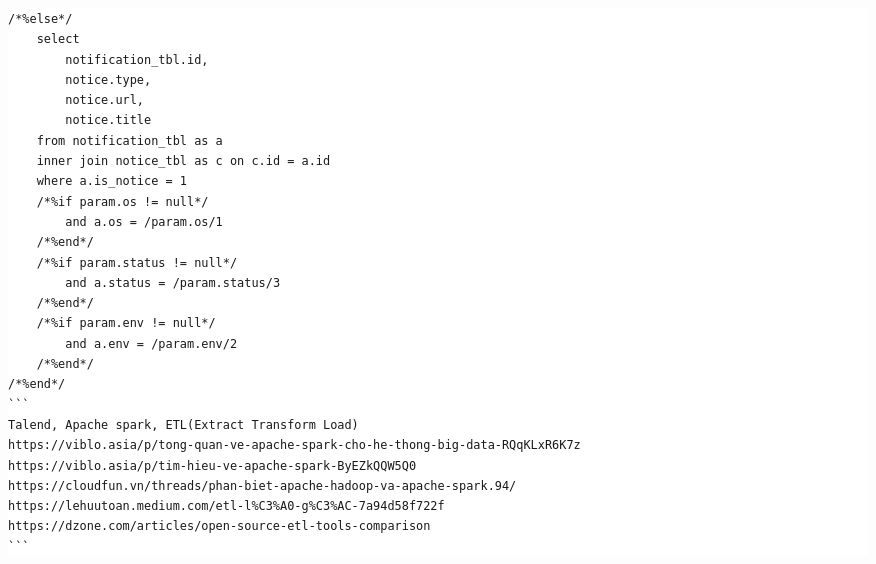 ````
/*%else*/
	select
		notification_tbl.id,
		notice.type,
		notice.url,
		notice.title
	from notification_tbl as a
	inner join notice_tbl as c on c.id = a.id
	where a.is_notice = 1
	/*%if param.os != null*/
		and a.os = /param.os/1
	/*%end*/
	/*%if param.status != null*/
		and a.status = /param.status/3
	/*%end*/
	/*%if param.env != null*/
		and a.env = /param.env/2
	/*%end*/
/*%end*/
```
Talend, Apache spark, ETL(Extract Transform Load)
https://viblo.asia/p/tong-quan-ve-apache-spark-cho-he-thong-big-data-RQqKLxR6K7z
https://viblo.asia/p/tim-hieu-ve-apache-spark-ByEZkQQW5Q0
https://cloudfun.vn/threads/phan-biet-apache-hadoop-va-apache-spark.94/
https://lehuutoan.medium.com/etl-l%C3%A0-g%C3%AC-7a94d58f722f
https://dzone.com/articles/open-source-etl-tools-comparison
```
